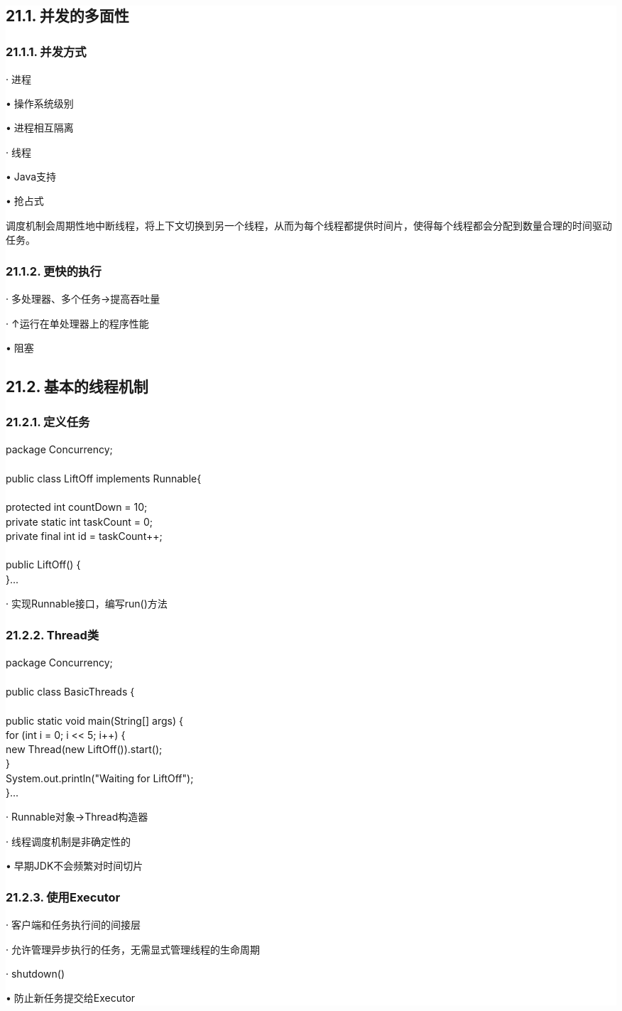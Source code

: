 ## 21.1.  并发的多面性

### 21.1.1. 并发方式

·    进程

•   操作系统级别

•   进程相互隔离

·    线程

•   Java支持

•   抢占式

调度机制会周期性地中断线程，将上下文切换到另一个线程，从而为每个线程都提供时间片，使得每个线程都会分配到数量合理的时间驱动任务。

### 21.1.2. 更快的执行

·    多处理器、多个任务→提高吞吐量

·    ↑运行在单处理器上的程序性能

•   阻塞

## 21.2.  基本的线程机制

### 21.2.1. 定义任务

package Concurrency;<br><br>public class LiftOff implements Runnable{<br>  <br>  protected int countDown = 10;<br>  private static int taskCount = 0;<br>  private final int id = taskCount++;<br>  <br>  public LiftOff() {<br>  }...

·    实现Runnable接口，编写run()方法

### 21.2.2. Thread类

package Concurrency;<br> <br>public class BasicThreads {<br> <br> public static void main(String[] args) {<br>  for (int i = 0; i << 5; i++) {<br>   new Thread(new LiftOff()).start();<br>  }<br>  System.out.println("Waiting for LiftOff");<br> }...

·    Runnable对象→Thread构造器

·    线程调度机制是非确定性的

•   早期JDK不会频繁对时间切片

### 21.2.3. 使用Executor

·    客户端和任务执行间的间接层

·    允许管理异步执行的任务，无需显式管理线程的生命周期

·    shutdown()

•   防止新任务提交给Executor
